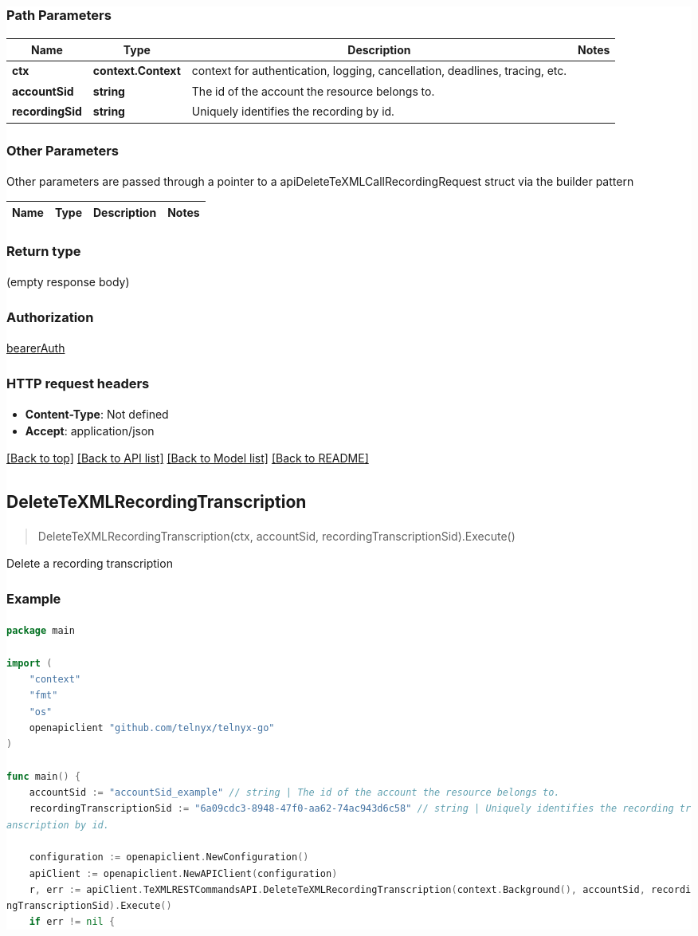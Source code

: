 ### Path Parameters


Name | Type | Description  | Notes
------------- | ------------- | ------------- | -------------
**ctx** | **context.Context** | context for authentication, logging, cancellation, deadlines, tracing, etc.
**accountSid** | **string** | The id of the account the resource belongs to. | 
**recordingSid** | **string** | Uniquely identifies the recording by id. | 

### Other Parameters

Other parameters are passed through a pointer to a apiDeleteTeXMLCallRecordingRequest struct via the builder pattern


Name | Type | Description  | Notes
------------- | ------------- | ------------- | -------------



### Return type

 (empty response body)

### Authorization

[bearerAuth](../README.md#bearerAuth)

### HTTP request headers

- **Content-Type**: Not defined
- **Accept**: application/json

[[Back to top]](#) [[Back to API list]](../README.md#documentation-for-api-endpoints)
[[Back to Model list]](../README.md#documentation-for-models)
[[Back to README]](../README.md)


## DeleteTeXMLRecordingTranscription

> DeleteTeXMLRecordingTranscription(ctx, accountSid, recordingTranscriptionSid).Execute()

Delete a recording transcription



### Example

```go
package main

import (
	"context"
	"fmt"
	"os"
	openapiclient "github.com/telnyx/telnyx-go"
)

func main() {
	accountSid := "accountSid_example" // string | The id of the account the resource belongs to.
	recordingTranscriptionSid := "6a09cdc3-8948-47f0-aa62-74ac943d6c58" // string | Uniquely identifies the recording transcription by id.

	configuration := openapiclient.NewConfiguration()
	apiClient := openapiclient.NewAPIClient(configuration)
	r, err := apiClient.TeXMLRESTCommandsAPI.DeleteTeXMLRecordingTranscription(context.Background(), accountSid, recordingTranscriptionSid).Execute()
	if err != nil {
```